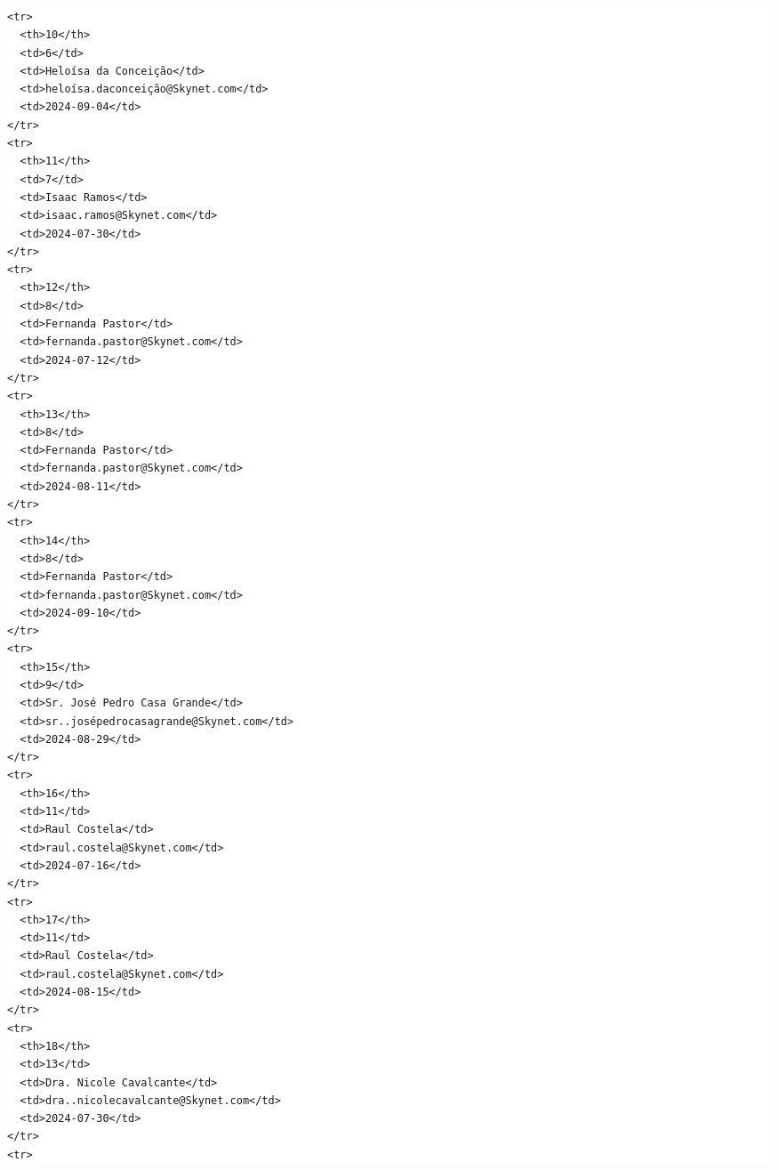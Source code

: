     <tr>
      <th>10</th>
      <td>6</td>
      <td>Heloísa da Conceição</td>
      <td>heloísa.daconceição@Skynet.com</td>
      <td>2024-09-04</td>
    </tr>
    <tr>
      <th>11</th>
      <td>7</td>
      <td>Isaac Ramos</td>
      <td>isaac.ramos@Skynet.com</td>
      <td>2024-07-30</td>
    </tr>
    <tr>
      <th>12</th>
      <td>8</td>
      <td>Fernanda Pastor</td>
      <td>fernanda.pastor@Skynet.com</td>
      <td>2024-07-12</td>
    </tr>
    <tr>
      <th>13</th>
      <td>8</td>
      <td>Fernanda Pastor</td>
      <td>fernanda.pastor@Skynet.com</td>
      <td>2024-08-11</td>
    </tr>
    <tr>
      <th>14</th>
      <td>8</td>
      <td>Fernanda Pastor</td>
      <td>fernanda.pastor@Skynet.com</td>
      <td>2024-09-10</td>
    </tr>
    <tr>
      <th>15</th>
      <td>9</td>
      <td>Sr. José Pedro Casa Grande</td>
      <td>sr..josépedrocasagrande@Skynet.com</td>
      <td>2024-08-29</td>
    </tr>
    <tr>
      <th>16</th>
      <td>11</td>
      <td>Raul Costela</td>
      <td>raul.costela@Skynet.com</td>
      <td>2024-07-16</td>
    </tr>
    <tr>
      <th>17</th>
      <td>11</td>
      <td>Raul Costela</td>
      <td>raul.costela@Skynet.com</td>
      <td>2024-08-15</td>
    </tr>
    <tr>
      <th>18</th>
      <td>13</td>
      <td>Dra. Nicole Cavalcante</td>
      <td>dra..nicolecavalcante@Skynet.com</td>
      <td>2024-07-30</td>
    </tr>
    <tr>